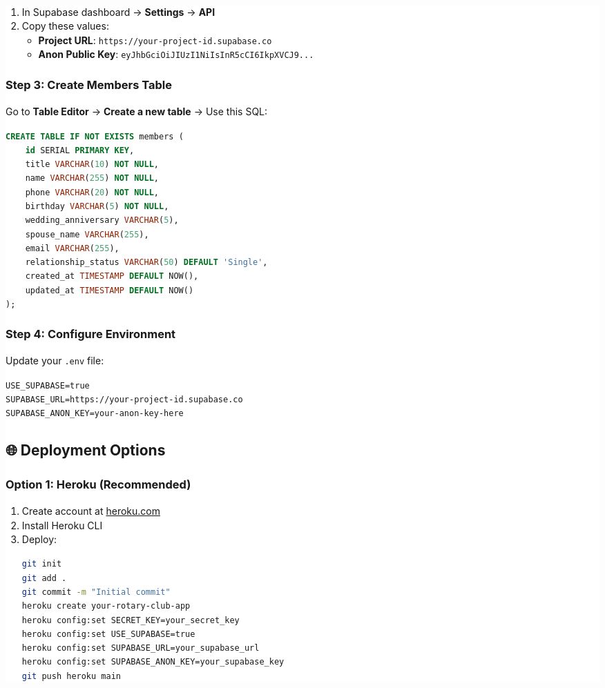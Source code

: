 1. In Supabase dashboard → **Settings** → **API**
2. Copy these values:
   - **Project URL**: `https://your-project-id.supabase.co`
   - **Anon Public Key**: `eyJhbGciOiJIUzI1NiIsInR5cCI6IkpXVCJ9...`

### Step 3: Create Members Table

Go to **Table Editor** → **Create a new table** → Use this SQL:

```sql
CREATE TABLE IF NOT EXISTS members (
    id SERIAL PRIMARY KEY,
    title VARCHAR(10) NOT NULL,
    name VARCHAR(255) NOT NULL,
    phone VARCHAR(20) NOT NULL,
    birthday VARCHAR(5) NOT NULL,
    wedding_anniversary VARCHAR(5),
    spouse_name VARCHAR(255),
    email VARCHAR(255),
    relationship_status VARCHAR(50) DEFAULT 'Single',
    created_at TIMESTAMP DEFAULT NOW(),
    updated_at TIMESTAMP DEFAULT NOW()
);
```

### Step 4: Configure Environment

Update your `.env` file:

```env
USE_SUPABASE=true
SUPABASE_URL=https://your-project-id.supabase.co
SUPABASE_ANON_KEY=your-anon-key-here
```

## 🌐 Deployment Options

### Option 1: Heroku (Recommended)

1. Create account at [heroku.com](https://heroku.com)
2. Install Heroku CLI
3. Deploy:
   ```bash
   git init
   git add .
   git commit -m "Initial commit"
   heroku create your-rotary-club-app
   heroku config:set SECRET_KEY=your_secret_key
   heroku config:set USE_SUPABASE=true
   heroku config:set SUPABASE_URL=your_supabase_url
   heroku config:set SUPABASE_ANON_KEY=your_supabase_key
   git push heroku main
   ```
